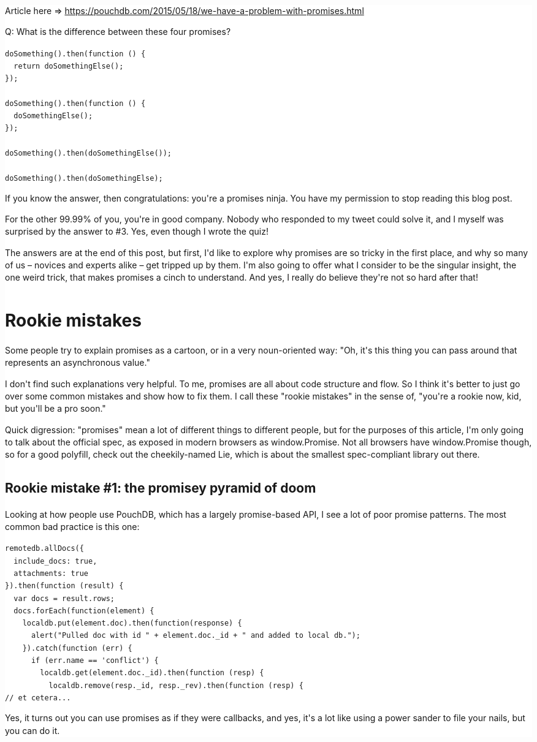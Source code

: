 Article here => https://pouchdb.com/2015/05/18/we-have-a-problem-with-promises.html

Q: What is the difference between these four promises?
```
doSomething().then(function () {
  return doSomethingElse();
});

doSomething().then(function () {
  doSomethingElse();
});

doSomething().then(doSomethingElse());

doSomething().then(doSomethingElse);
```

If you know the answer, then congratulations: you're a promises ninja. You have my permission to stop reading this blog post.

For the other 99.99% of you, you're in good company. Nobody who responded to my tweet could solve it, and I myself was surprised by the answer to #3. Yes, even though I wrote the quiz!

The answers are at the end of this post, but first, I'd like to explore why promises are so tricky in the first place, and why so many of us – novices and experts alike – get tripped up by them. I'm also going to offer what I consider to be the singular insight, the one weird trick, that makes promises a cinch to understand. And yes, I really do believe they're not so hard after that!

# Rookie mistakes
Some people try to explain promises as a cartoon, or in a very noun-oriented way: "Oh, it's this thing you can pass around that represents an asynchronous value."

I don't find such explanations very helpful. To me, promises are all about code structure and flow. So I think it's better to just go over some common mistakes and show how to fix them. I call these "rookie mistakes" in the sense of, "you're a rookie now, kid, but you'll be a pro soon."

Quick digression: "promises" mean a lot of different things to different people, but for the purposes of this article, I'm only going to talk about the official spec, as exposed in modern browsers as window.Promise. Not all browsers have window.Promise though, so for a good polyfill, check out the cheekily-named Lie, which is about the smallest spec-compliant library out there.

## Rookie mistake #1: the promisey pyramid of doom
Looking at how people use PouchDB, which has a largely promise-based API, I see a lot of poor promise patterns. The most common bad practice is this one:
```
remotedb.allDocs({
  include_docs: true,
  attachments: true
}).then(function (result) {
  var docs = result.rows;
  docs.forEach(function(element) {
    localdb.put(element.doc).then(function(response) {
      alert("Pulled doc with id " + element.doc._id + " and added to local db.");
    }).catch(function (err) {
      if (err.name == 'conflict') {
        localdb.get(element.doc._id).then(function (resp) {
          localdb.remove(resp._id, resp._rev).then(function (resp) {
// et cetera...
```
Yes, it turns out you can use promises as if they were callbacks, and yes, it's a lot like using a power sander to file your nails, but you can do it.
